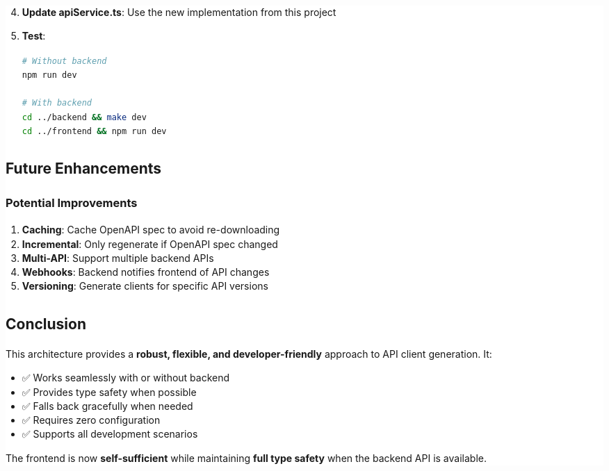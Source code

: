 4. **Update apiService.ts**: Use the new implementation from this project

5. **Test**:
   ```bash
   # Without backend
   npm run dev

   # With backend
   cd ../backend && make dev
   cd ../frontend && npm run dev
   ```

## Future Enhancements

### Potential Improvements

1. **Caching**: Cache OpenAPI spec to avoid re-downloading
2. **Incremental**: Only regenerate if OpenAPI spec changed
3. **Multi-API**: Support multiple backend APIs
4. **Webhooks**: Backend notifies frontend of API changes
5. **Versioning**: Generate clients for specific API versions

## Conclusion

This architecture provides a **robust, flexible, and developer-friendly** approach to API client generation. It:

- ✅ Works seamlessly with or without backend
- ✅ Provides type safety when possible
- ✅ Falls back gracefully when needed
- ✅ Requires zero configuration
- ✅ Supports all development scenarios

The frontend is now **self-sufficient** while maintaining **full type safety** when the backend API is available.
